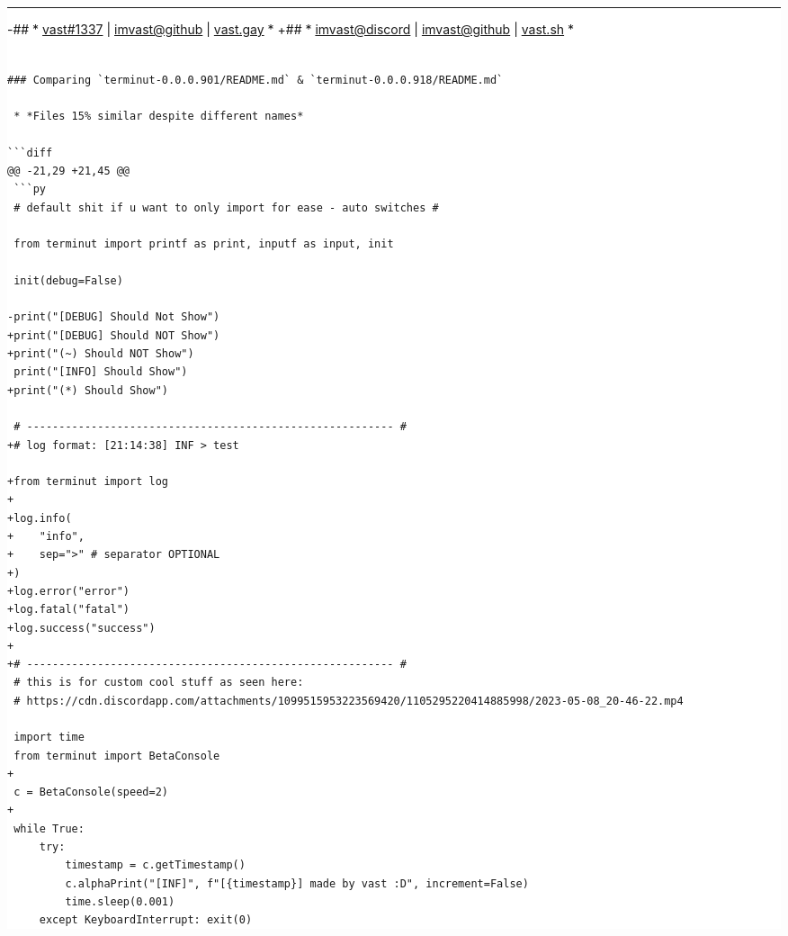  ---
 
-## * [vast#1337](https://discord.com/users/852976920148967485) | [imvast@github](https://github.com/imvast) | [vast.gay](https://vast.gay) *
+## * [imvast@discord](https://discord.com/users/1118654675898617891) | [imvast@github](https://github.com/imvast) | [vast.sh](https://vast.sh) *
```

### Comparing `terminut-0.0.0.901/README.md` & `terminut-0.0.0.918/README.md`

 * *Files 15% similar despite different names*

```diff
@@ -21,29 +21,45 @@
 ```py
 # default shit if u want to only import for ease - auto switches #
 
 from terminut import printf as print, inputf as input, init
 
 init(debug=False)
 
-print("[DEBUG] Should Not Show")
+print("[DEBUG] Should NOT Show")
+print("(~) Should NOT Show")
 print("[INFO] Should Show")
+print("(*) Should Show")
 
 # --------------------------------------------------------- #
+# log format: [21:14:38] INF > test
 
+from terminut import log
+
+log.info(
+    "info",
+    sep=">" # separator OPTIONAL
+)
+log.error("error")
+log.fatal("fatal")
+log.success("success")
+
+# --------------------------------------------------------- #
 # this is for custom cool stuff as seen here: 
 # https://cdn.discordapp.com/attachments/1099515953223569420/1105295220414885998/2023-05-08_20-46-22.mp4
 
 import time
 from terminut import BetaConsole
+
 c = BetaConsole(speed=2)
+
 while True:
     try:
         timestamp = c.getTimestamp()
         c.alphaPrint("[INF]", f"[{timestamp}] made by vast :D", increment=False)
         time.sleep(0.001)
     except KeyboardInterrupt: exit(0)
 ```
 